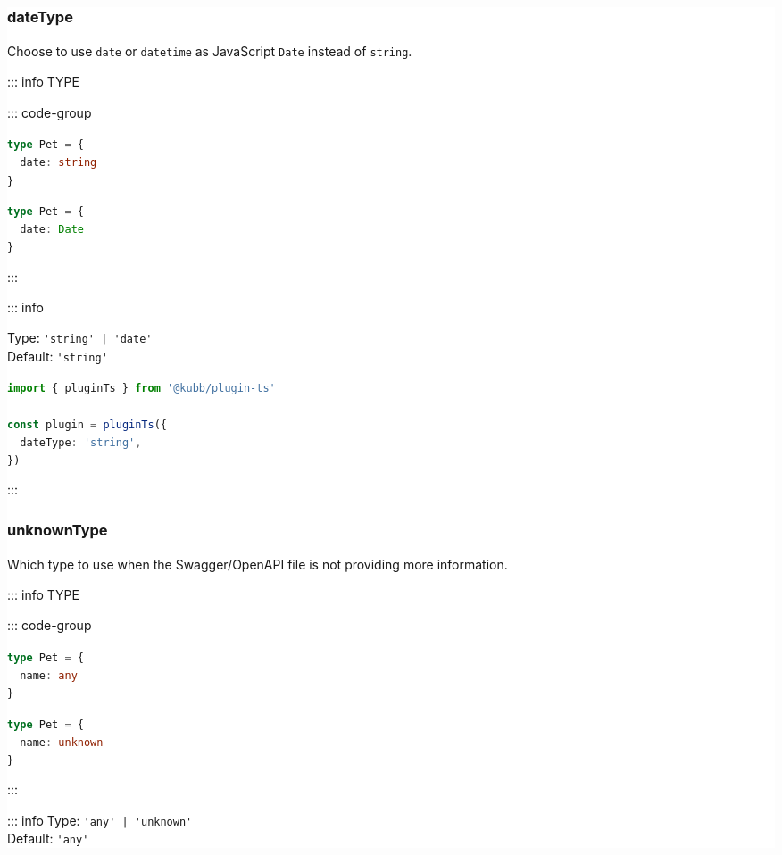 ### dateType

Choose to use `date` or `datetime` as JavaScript `Date` instead of `string`.

::: info TYPE

::: code-group

```typescript ['string']
type Pet = {
  date: string
}
```

```typescript ['date']
type Pet = {
  date: Date
}
```

:::

::: info

Type: `'string' | 'date'` <br/>
Default: `'string'`

```typescript
import { pluginTs } from '@kubb/plugin-ts'

const plugin = pluginTs({
  dateType: 'string',
})
```
:::

### unknownType

Which type to use when the Swagger/OpenAPI file is not providing more information.

::: info TYPE

::: code-group

```typescript ['any']
type Pet = {
  name: any
}
```

```typescript ['unknown']
type Pet = {
  name: unknown
}
```

:::

::: info
Type: `'any' | 'unknown'` <br/>
Default: `'any'`
